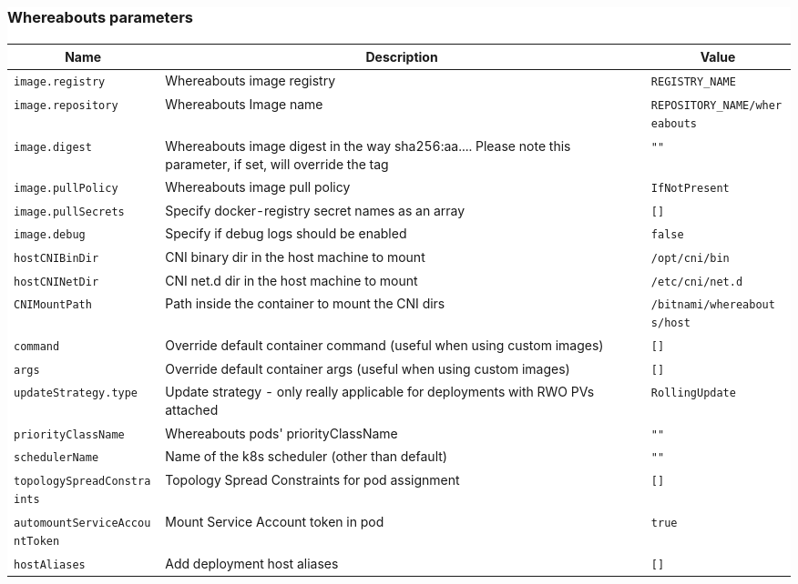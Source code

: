 ### Whereabouts parameters

| Name                                                | Description                                                                                                                                                                                                       | Value                         |
| --------------------------------------------------- | ----------------------------------------------------------------------------------------------------------------------------------------------------------------------------------------------------------------- | ----------------------------- |
| `image.registry`                                    | Whereabouts image registry                                                                                                                                                                                        | `REGISTRY_NAME`               |
| `image.repository`                                  | Whereabouts Image name                                                                                                                                                                                            | `REPOSITORY_NAME/whereabouts` |
| `image.digest`                                      | Whereabouts image digest in the way sha256:aa.... Please note this parameter, if set, will override the tag                                                                                                       | `""`                          |
| `image.pullPolicy`                                  | Whereabouts image pull policy                                                                                                                                                                                     | `IfNotPresent`                |
| `image.pullSecrets`                                 | Specify docker-registry secret names as an array                                                                                                                                                                  | `[]`                          |
| `image.debug`                                       | Specify if debug logs should be enabled                                                                                                                                                                           | `false`                       |
| `hostCNIBinDir`                                     | CNI binary dir in the host machine to mount                                                                                                                                                                       | `/opt/cni/bin`                |
| `hostCNINetDir`                                     | CNI net.d dir in the host machine to mount                                                                                                                                                                        | `/etc/cni/net.d`              |
| `CNIMountPath`                                      | Path inside the container to mount the CNI dirs                                                                                                                                                                   | `/bitnami/whereabouts/host`   |
| `command`                                           | Override default container command (useful when using custom images)                                                                                                                                              | `[]`                          |
| `args`                                              | Override default container args (useful when using custom images)                                                                                                                                                 | `[]`                          |
| `updateStrategy.type`                               | Update strategy - only really applicable for deployments with RWO PVs attached                                                                                                                                    | `RollingUpdate`               |
| `priorityClassName`                                 | Whereabouts pods' priorityClassName                                                                                                                                                                               | `""`                          |
| `schedulerName`                                     | Name of the k8s scheduler (other than default)                                                                                                                                                                    | `""`                          |
| `topologySpreadConstraints`                         | Topology Spread Constraints for pod assignment                                                                                                                                                                    | `[]`                          |
| `automountServiceAccountToken`                      | Mount Service Account token in pod                                                                                                                                                                                | `true`                        |
| `hostAliases`                                       | Add deployment host aliases                                                                                                                                                                                       | `[]`                          |